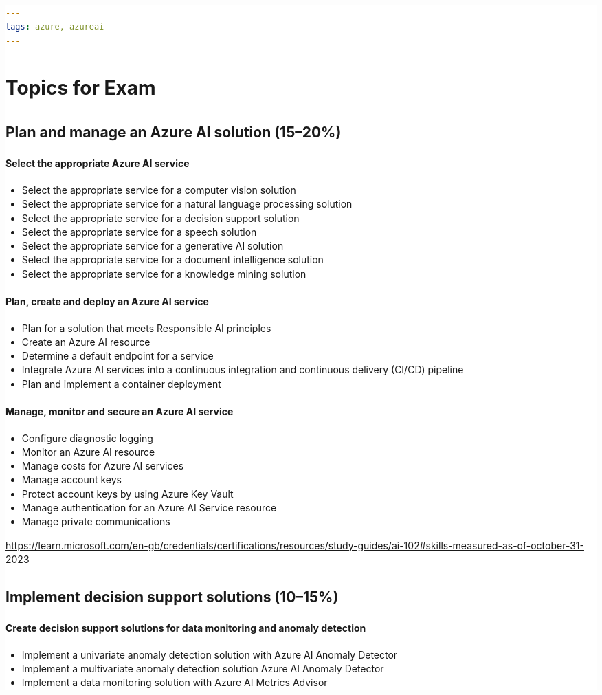 ```yaml
---
tags: azure, azureai
---
```


# Topics for Exam

## Plan and manage an Azure AI solution (15–20%)

#### Select the appropriate Azure AI service

-   Select the appropriate service for a computer vision solution
-   Select the appropriate service for a natural language processing solution
-   Select the appropriate service for a decision support solution
-   Select the appropriate service for a speech solution
-   Select the appropriate service for a generative AI solution
-   Select the appropriate service for a document intelligence solution
-   Select the appropriate service for a knowledge mining solution

#### Plan, create and deploy an Azure AI service

-   Plan for a solution that meets Responsible AI principles
-   Create an Azure AI resource
-   Determine a default endpoint for a service
-   Integrate Azure AI services into a continuous integration and continuous delivery (CI/CD) pipeline
-   Plan and implement a container deployment

#### Manage, monitor and secure an Azure AI service

-   Configure diagnostic logging
-   Monitor an Azure AI resource
-   Manage costs for Azure AI services
-   Manage account keys
-   Protect account keys by using Azure Key Vault
-   Manage authentication for an Azure AI Service resource
-   Manage private communications

https://learn.microsoft.com/en-gb/credentials/certifications/resources/study-guides/ai-102#skills-measured-as-of-october-31-2023

## Implement decision support solutions (10–15%)

#### Create decision support solutions for data monitoring and anomaly detection

-   Implement a univariate anomaly detection solution with Azure AI Anomaly Detector
-   Implement a multivariate anomaly detection solution Azure AI Anomaly Detector
-   Implement a data monitoring solution with Azure AI Metrics Advisor
